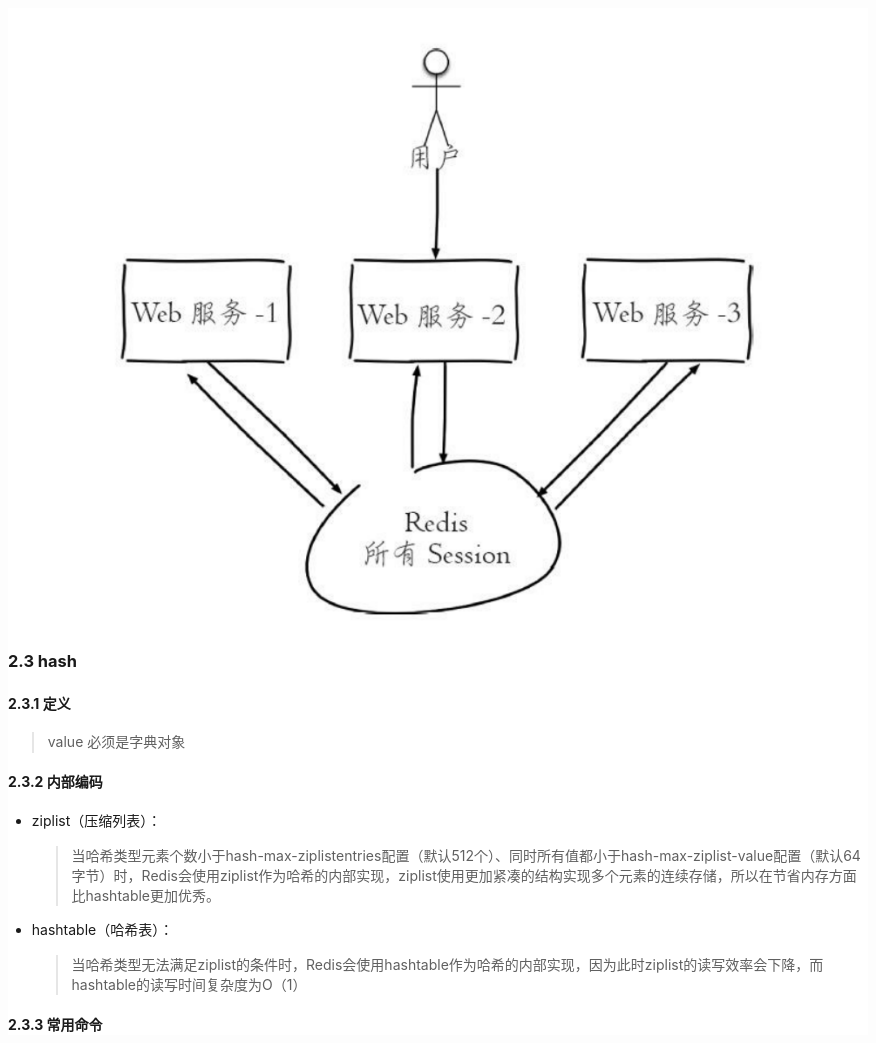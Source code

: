   ![image-20250701144454048](images/redis共享session.png)

  

  

### 2.3 hash

#### 2.3.1 定义

> value 必须是字典对象

#### 2.3.2 内部编码

- ziplist（压缩列表）：

  > 当哈希类型元素个数小于hash-max-ziplistentries配置（默认512个）、同时所有值都小于hash-max-ziplist-value配置（默认64字节）时，Redis会使用ziplist作为哈希的内部实现，ziplist使用更加紧凑的结构实现多个元素的连续存储，所以在节省内存方面比hashtable更加优秀。

- hashtable（哈希表）：

  > 当哈希类型无法满足ziplist的条件时，Redis会使用hashtable作为哈希的内部实现，因为此时ziplist的读写效率会下降，而hashtable的读写时间复杂度为O（1）

#### 2.3.3 常用命令
